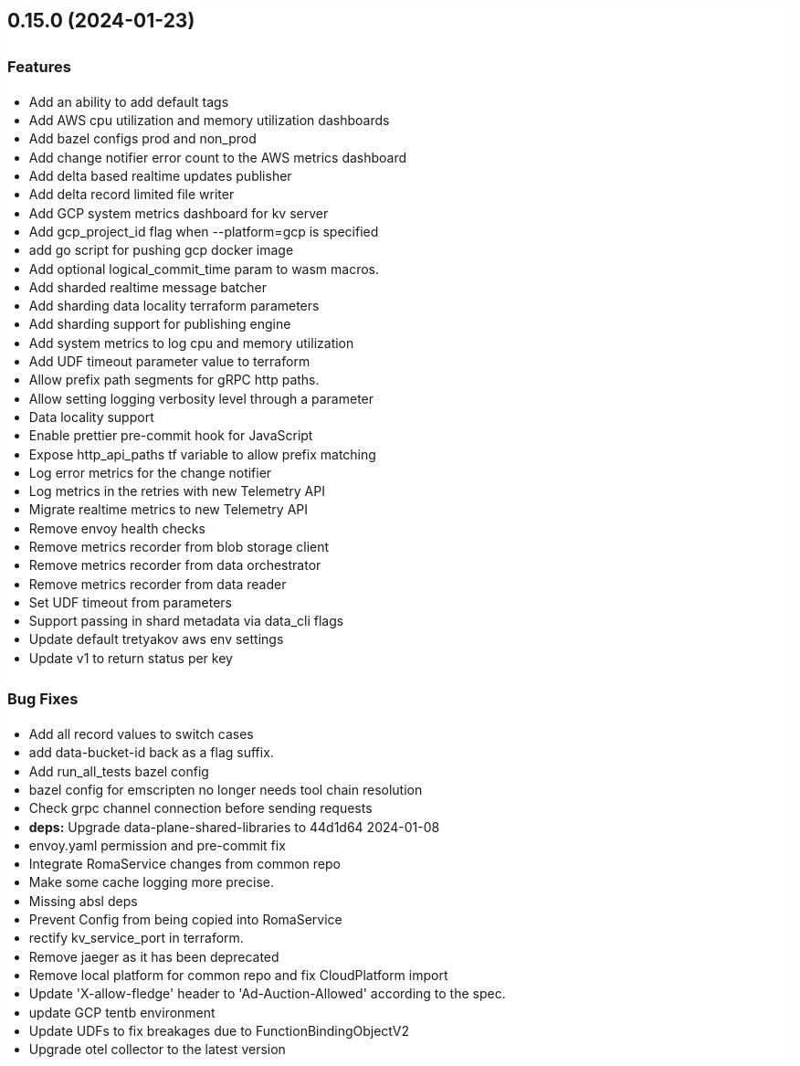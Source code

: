 ## 0.15.0 (2024-01-23)


### Features

* Add an ability to add default tags
* Add AWS cpu utilization and memory utilization dashboards
* Add bazel configs prod and non_prod
* Add change notifier error count to the AWS metrics dashboard
* Add delta based realtime updates publisher
* Add delta record limited file writer
* Add GCP system metrics dashboard for kv server
* Add gcp_project_id flag when --platform=gcp is specified
* add go script for pushing gcp docker image
* Add optional logical_commit_time param to wasm macros.
* Add sharded realtime message batcher
* Add sharding data locality terraform parameters
* Add sharding support for publishing engine
* Add system metrics to log cpu and memory utilization
* Add UDF timeout parameter value to terraform
* Allow prefix path segments for gRPC http paths.
* Allow setting logging verbosity level through a parameter
* Data locality support
* Enable prettier pre-commit hook for JavaScript
* Expose http_api_paths tf variable to allow prefix matching
* Log error metrics for the change notifier
* Log metrics in the retries with new Telemetry API
* Migrate realtime metrics to new Telemetry API
* Remove envoy health checks
* Remove metrics recorder from blob storage client
* Remove metrics recorder from data orchestrator
* Remove metrics recorder from data reader
* Set UDF timeout from parameters
* Support passing in shard metadata via data_cli flags
* Update default tretyakov aws env settings
* Update v1 to return status per key


### Bug Fixes

* Add all record values to switch cases
* add data-bucket-id back as a flag suffix.
* Add run_all_tests bazel config
* bazel config for emscripten no longer needs tool chain resolution
* Check grpc channel connection before sending requests
* **deps:** Upgrade data-plane-shared-libraries to 44d1d64 2024-01-08
* envoy.yaml permission and pre-commit fix
* Integrate RomaService changes from common repo
* Make some cache logging more precise.
* Missing absl deps
* Prevent Config from being copied into RomaService
* rectify kv_service_port in terraform.
* Remove jaeger as it has been deprecated
* Remove local platform for common repo and fix CloudPlatform import
* Update 'X-allow-fledge' header to 'Ad-Auction-Allowed' according to the spec.
* update GCP tentb environment
* Update UDFs to fix breakages due to FunctionBindingObjectV2
* Upgrade otel collector to the latest version
